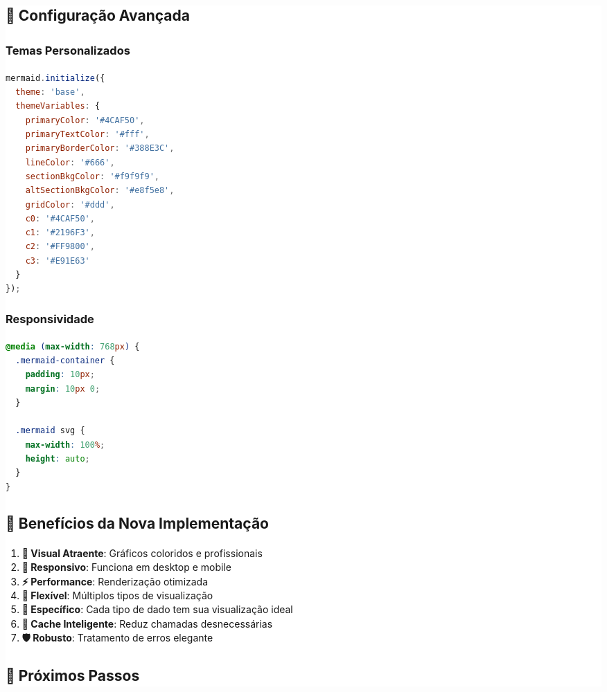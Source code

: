 ## 🔧 Configuração Avançada

### **Temas Personalizados**

```javascript
mermaid.initialize({
  theme: 'base',
  themeVariables: {
    primaryColor: '#4CAF50',
    primaryTextColor: '#fff',
    primaryBorderColor: '#388E3C',
    lineColor: '#666',
    sectionBkgColor: '#f9f9f9',
    altSectionBkgColor: '#e8f5e8',
    gridColor: '#ddd',
    c0: '#4CAF50',
    c1: '#2196F3',
    c2: '#FF9800',
    c3: '#E91E63'
  }
});
```

### **Responsividade**

```css
@media (max-width: 768px) {
  .mermaid-container {
    padding: 10px;
    margin: 10px 0;
  }
  
  .mermaid svg {
    max-width: 100%;
    height: auto;
  }
}
```

## 🎯 Benefícios da Nova Implementação

1. **🎨 Visual Atraente**: Gráficos coloridos e profissionais
2. **📱 Responsivo**: Funciona em desktop e mobile
3. **⚡ Performance**: Renderização otimizada
4. **🔧 Flexível**: Múltiplos tipos de visualização
5. **🎯 Específico**: Cada tipo de dado tem sua visualização ideal
6. **💾 Cache Inteligente**: Reduz chamadas desnecessárias
7. **🛡️ Robusto**: Tratamento de erros elegante

## 🚀 Próximos Passos
